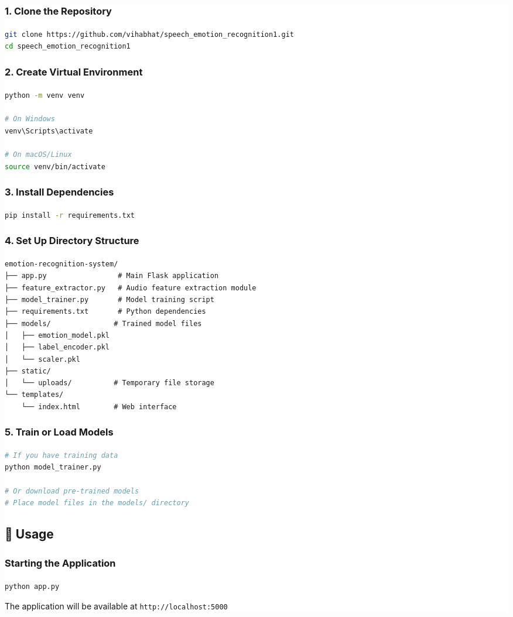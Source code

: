 ### 1. Clone the Repository
```bash
git clone https://github.com/vihabhat/speech_emotion_recognition1.git
cd speech_emotion_recognition1
```

### 2. Create Virtual Environment
```bash
python -m venv venv

# On Windows
venv\Scripts\activate

# On macOS/Linux
source venv/bin/activate
```

### 3. Install Dependencies
```bash
pip install -r requirements.txt
```

### 4. Set Up Directory Structure
```
emotion-recognition-system/
├── app.py                 # Main Flask application
├── feature_extractor.py   # Audio feature extraction module
├── model_trainer.py       # Model training script
├── requirements.txt       # Python dependencies
├── models/               # Trained model files
│   ├── emotion_model.pkl
│   ├── label_encoder.pkl
│   └── scaler.pkl
├── static/
│   └── uploads/          # Temporary file storage
└── templates/
    └── index.html        # Web interface
```

### 5. Train or Load Models
```bash
# If you have training data
python model_trainer.py

# Or download pre-trained models
# Place model files in the models/ directory
```

## 🎯 Usage

### Starting the Application
```bash
python app.py
```
The application will be available at `http://localhost:5000`
